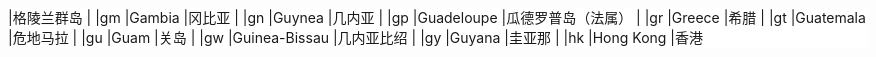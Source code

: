|格陵兰群岛
|
|gm
|Gambia
|冈比亚
|
|gn
|Guynea
|几内亚
|
|gp
|Guadeloupe
|瓜德罗普岛（法属）
|
|gr
|Greece
|希腊
|
|gt
|Guatemala
|危地马拉
|
|gu
|Guam
|关岛
|
|gw
|Guinea-Bissau
|几内亚比绍
|
|gy
|Guyana
|圭亚那
|
|hk
|Hong Kong
|香港